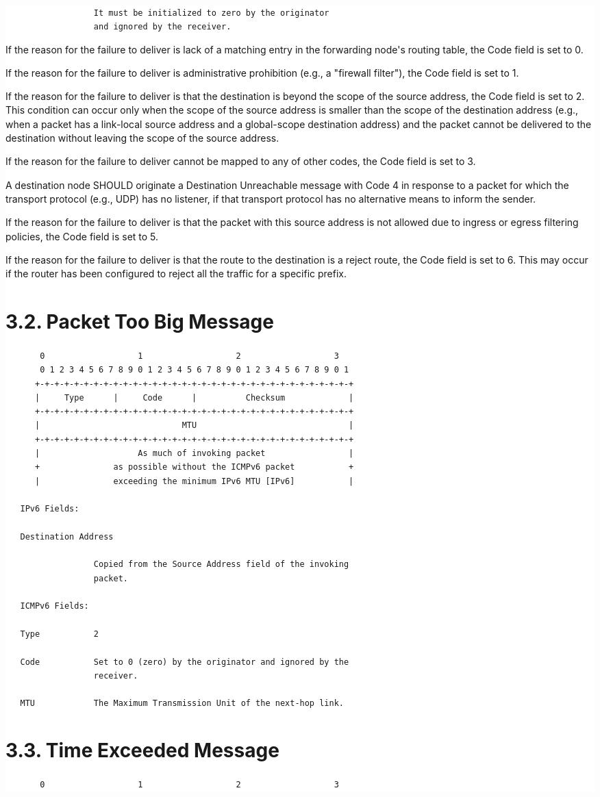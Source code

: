 ```
                  It must be initialized to zero by the originator
                  and ignored by the receiver.
```
If the reason for the failure to deliver is lack of a matching entry in the forwarding node's routing table, the Code field is set to 0.

If the reason for the failure to deliver is administrative prohibition (e.g., a "firewall filter"), the Code field is set to 1.

If the reason for the failure to deliver is that the destination is beyond the scope of the source address, the Code field is set to 2.
This condition can occur only when the scope of the source address is smaller than the scope of the destination address (e.g., when a packet has a link-local source address and a global-scope destination address) and the packet cannot be delivered to the destination without leaving the scope of the source address.

If the reason for the failure to deliver cannot be mapped to any of other codes, the Code field is set to 3.

A destination node SHOULD originate a Destination Unreachable message with Code 4 in response to a packet for which the transport protocol (e.g., UDP) has no listener, if that transport protocol has no alternative means to inform the sender.

If the reason for the failure to deliver is that the packet with this source address is not allowed due to ingress or egress filtering policies, the Code field is set to 5.

If the reason for the failure to deliver is that the route to the destination is a reject route, the Code field is set to 6.  This may occur if the router has been configured to reject all the traffic for a specific prefix.

# 3.2.  Packet Too Big Message
```
       0                   1                   2                   3
       0 1 2 3 4 5 6 7 8 9 0 1 2 3 4 5 6 7 8 9 0 1 2 3 4 5 6 7 8 9 0 1
      +-+-+-+-+-+-+-+-+-+-+-+-+-+-+-+-+-+-+-+-+-+-+-+-+-+-+-+-+-+-+-+-+
      |     Type      |     Code      |          Checksum             |
      +-+-+-+-+-+-+-+-+-+-+-+-+-+-+-+-+-+-+-+-+-+-+-+-+-+-+-+-+-+-+-+-+
      |                             MTU                               |
      +-+-+-+-+-+-+-+-+-+-+-+-+-+-+-+-+-+-+-+-+-+-+-+-+-+-+-+-+-+-+-+-+
      |                    As much of invoking packet                 |
      +               as possible without the ICMPv6 packet           +
      |               exceeding the minimum IPv6 MTU [IPv6]           |

   IPv6 Fields:

   Destination Address

                  Copied from the Source Address field of the invoking
                  packet.

   ICMPv6 Fields:

   Type           2

   Code           Set to 0 (zero) by the originator and ignored by the
                  receiver.

   MTU            The Maximum Transmission Unit of the next-hop link.

```
# 3.3.  Time Exceeded Message
```
       0                   1                   2                   3
```